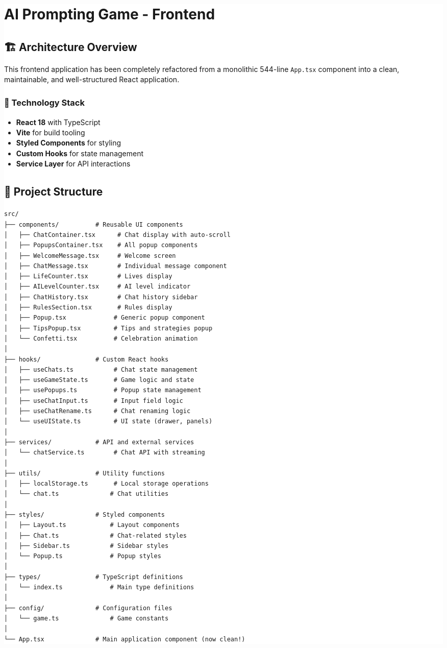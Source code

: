 # AI Prompting Game - Frontend

## 🏗️ Architecture Overview

This frontend application has been completely refactored from a monolithic 544-line `App.tsx` component into a clean, maintainable, and well-structured React application.

### 🔧 Technology Stack

- **React 18** with TypeScript
- **Vite** for build tooling
- **Styled Components** for styling
- **Custom Hooks** for state management
- **Service Layer** for API interactions

## 📁 Project Structure

```
src/
├── components/          # Reusable UI components
│   ├── ChatContainer.tsx      # Chat display with auto-scroll
│   ├── PopupsContainer.tsx    # All popup components
│   ├── WelcomeMessage.tsx     # Welcome screen
│   ├── ChatMessage.tsx        # Individual message component
│   ├── LifeCounter.tsx        # Lives display
│   ├── AILevelCounter.tsx     # AI level indicator
│   ├── ChatHistory.tsx        # Chat history sidebar
│   ├── RulesSection.tsx       # Rules display
│   ├── Popup.tsx             # Generic popup component
│   ├── TipsPopup.tsx         # Tips and strategies popup
│   └── Confetti.tsx          # Celebration animation
│
├── hooks/               # Custom React hooks
│   ├── useChats.ts           # Chat state management
│   ├── useGameState.ts       # Game logic and state
│   ├── usePopups.ts          # Popup state management
│   ├── useChatInput.ts       # Input field logic
│   ├── useChatRename.ts      # Chat renaming logic
│   └── useUIState.ts         # UI state (drawer, panels)
│
├── services/            # API and external services
│   └── chatService.ts        # Chat API with streaming
│
├── utils/               # Utility functions
│   ├── localStorage.ts       # Local storage operations
│   └── chat.ts              # Chat utilities
│
├── styles/              # Styled components
│   ├── Layout.ts            # Layout components
│   ├── Chat.ts              # Chat-related styles
│   ├── Sidebar.ts           # Sidebar styles
│   └── Popup.ts             # Popup styles
│
├── types/               # TypeScript definitions
│   └── index.ts             # Main type definitions
│
├── config/              # Configuration files
│   └── game.ts              # Game constants
│
└── App.tsx              # Main application component (now clean!)
```
